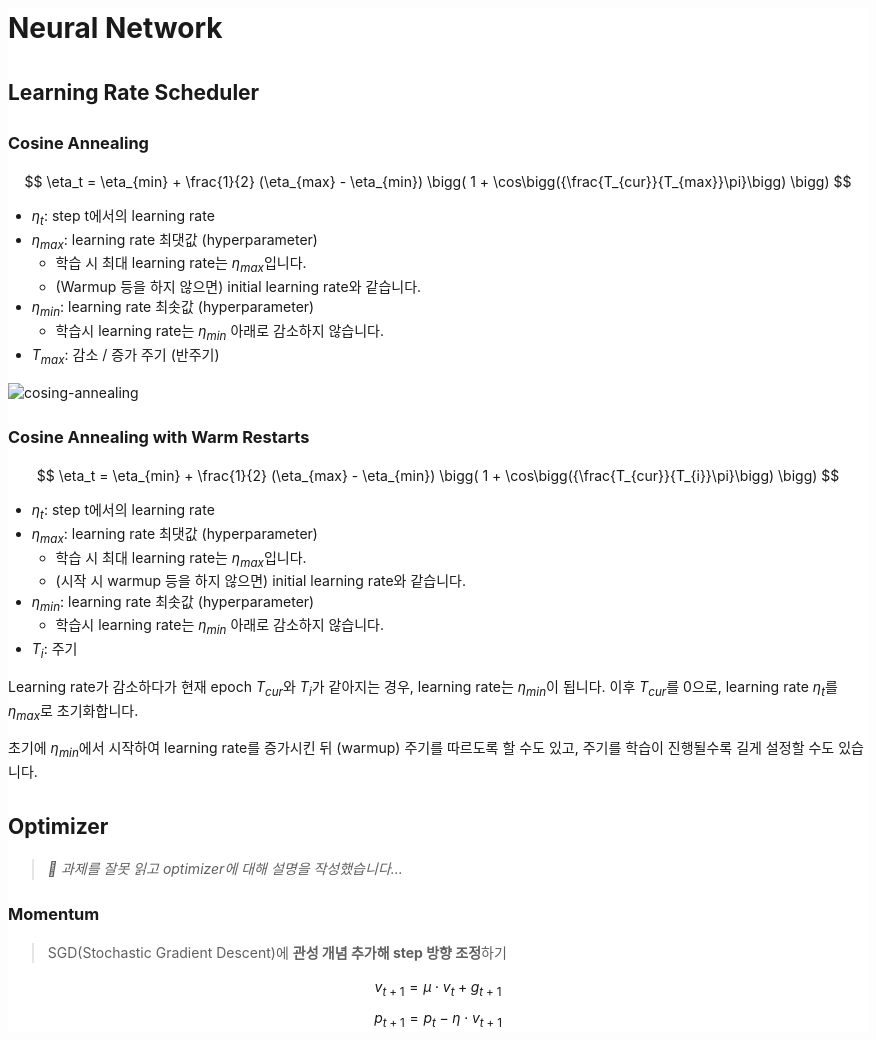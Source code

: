 # Neural Network

## Learning Rate Scheduler

### Cosine Annealing
$$
\eta_t = \eta_{min} + \frac{1}{2} (\eta_{max} - \eta_{min}) \bigg( 1 + \cos\bigg({\frac{T_{cur}}{T_{max}}\pi}\bigg) \bigg)
$$

* $\eta_{t}$:  step t에서의 learning rate
* $\eta_{max}$: learning rate 최댓값 (hyperparameter)
  * 학습 시 최대 learning rate는 $\eta_{max}$입니다.
  * (Warmup 등을 하지 않으면) initial learning rate와 같습니다.
* $\eta_{min}$: learning rate 최솟값 (hyperparameter)
  * 학습시 learning rate는 $\eta_{min}$ 아래로 감소하지 않습니다.
* $T_{max}$: 감소 / 증가 주기 (반주기)

![cosing-annealing](https://gaussian37.github.io/assets/img/dl/pytorch/lr_scheduler/7.png)

### Cosine Annealing with Warm Restarts

$$
\eta_t = \eta_{min} + \frac{1}{2} (\eta_{max} - \eta_{min}) \bigg( 1 + \cos\bigg({\frac{T_{cur}}{T_{i}}\pi}\bigg) \bigg)
$$

* $\eta_{t}$:  step t에서의 learning rate
* $\eta_{max}$: learning rate 최댓값 (hyperparameter)
  * 학습 시 최대 learning rate는 $\eta_{max}$입니다.
  * (시작 시 warmup 등을 하지 않으면) initial learning rate와 같습니다.
* $\eta_{min}$: learning rate 최솟값 (hyperparameter)
  * 학습시 learning rate는 $\eta_{min}$ 아래로 감소하지 않습니다.
* $T_{i}$: 주기

Learning rate가 감소하다가 현재 epoch $T_{cur}$와 $T_i$가 같아지는 경우, learning rate는 $\eta_{min}$이 됩니다. 이후 $T_{cur}$를 0으로, learning rate $\eta_{t}$를 $\eta_{max}$로 초기화합니다.

초기에 $\eta_{min}$에서 시작하여 learning rate를 증가시킨 뒤 (warmup) 주기를 따르도록 할 수도 있고, 주기를 학습이 진행될수록 길게 설정할 수도 있습니다.

## Optimizer

> *🥲 과제를 잘못 읽고 optimizer에 대해 설명을 작성했습니다...*

### Momentum
> SGD(Stochastic Gradient Descent)에 **관성 개념 추가해 step 방향 조정**하기

$$
v_{t+1} = \mu \cdot v_{t} + g_{t+1}
$$
$$
p_{t+1} = p_t - \eta \cdot v_{t+1}
$$
